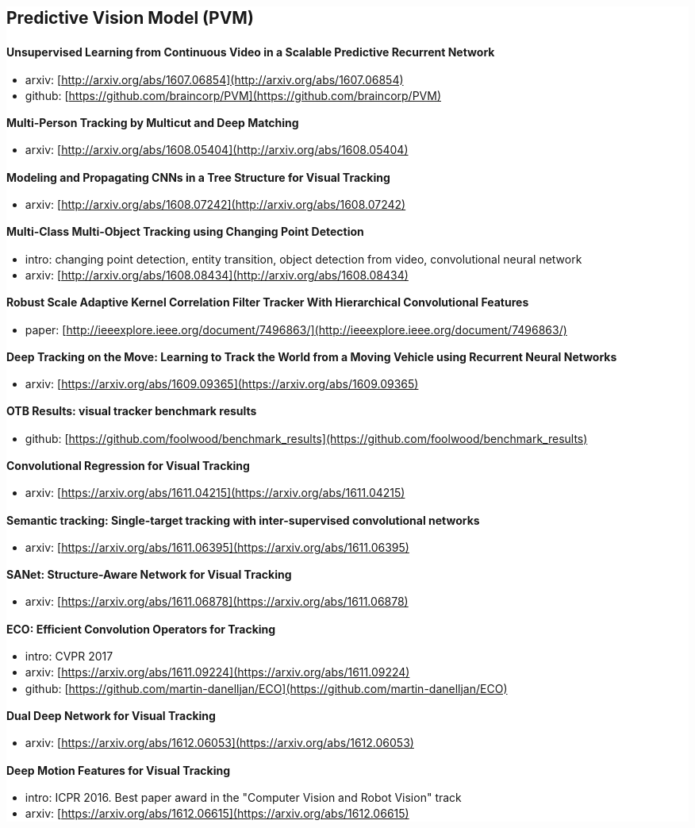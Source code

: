 ## Predictive Vision Model (PVM)

**Unsupervised Learning from Continuous Video in a Scalable Predictive Recurrent Network**

- arxiv: [http://arxiv.org/abs/1607.06854](http://arxiv.org/abs/1607.06854)
- github: [https://github.com/braincorp/PVM](https://github.com/braincorp/PVM)

**Multi-Person Tracking by Multicut and Deep Matching**

- arxiv: [http://arxiv.org/abs/1608.05404](http://arxiv.org/abs/1608.05404)

**Modeling and Propagating CNNs in a Tree Structure for Visual Tracking**

- arxiv: [http://arxiv.org/abs/1608.07242](http://arxiv.org/abs/1608.07242)

**Multi-Class Multi-Object Tracking using Changing Point Detection**

- intro: changing point detection, entity transition, object detection from video, convolutional neural network
- arxiv: [http://arxiv.org/abs/1608.08434](http://arxiv.org/abs/1608.08434)

**Robust Scale Adaptive Kernel Correlation Filter Tracker With Hierarchical Convolutional Features**

- paper: [http://ieeexplore.ieee.org/document/7496863/](http://ieeexplore.ieee.org/document/7496863/)

**Deep Tracking on the Move: Learning to Track the World from a Moving Vehicle using Recurrent Neural Networks**

- arxiv: [https://arxiv.org/abs/1609.09365](https://arxiv.org/abs/1609.09365)

**OTB Results: visual tracker benchmark results**

- github: [https://github.com/foolwood/benchmark_results](https://github.com/foolwood/benchmark_results)

**Convolutional Regression for Visual Tracking**

- arxiv: [https://arxiv.org/abs/1611.04215](https://arxiv.org/abs/1611.04215)

**Semantic tracking: Single-target tracking with inter-supervised convolutional networks**

- arxiv: [https://arxiv.org/abs/1611.06395](https://arxiv.org/abs/1611.06395)

**SANet: Structure-Aware Network for Visual Tracking**

- arxiv: [https://arxiv.org/abs/1611.06878](https://arxiv.org/abs/1611.06878)

**ECO: Efficient Convolution Operators for Tracking**

- intro: CVPR 2017
- arxiv: [https://arxiv.org/abs/1611.09224](https://arxiv.org/abs/1611.09224)
- github: [https://github.com/martin-danelljan/ECO](https://github.com/martin-danelljan/ECO)

**Dual Deep Network for Visual Tracking**

- arxiv: [https://arxiv.org/abs/1612.06053](https://arxiv.org/abs/1612.06053)

**Deep Motion Features for Visual Tracking**

- intro: ICPR 2016. Best paper award in the "Computer Vision and Robot Vision" track
- arxiv: [https://arxiv.org/abs/1612.06615](https://arxiv.org/abs/1612.06615)
